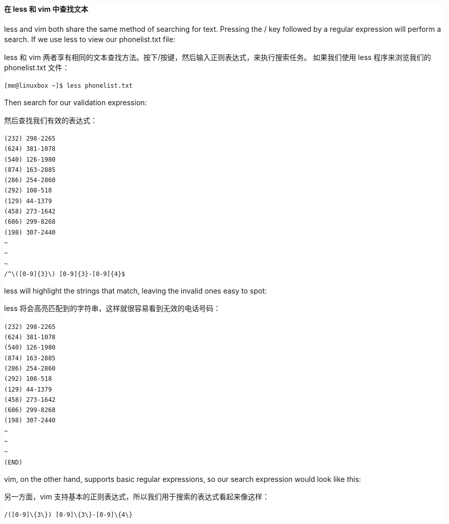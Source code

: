 #### 在 less 和 vim 中查找文本

less and vim both share the same method of searching for text. Pressing the / key
followed by a regular expression will perform a search. If we use less to view our
phonelist.txt file:

less 和 vim 两者享有相同的文本查找方法。按下/按键，然后输入正则表达式，来执行搜索任务。
如果我们使用 less 程序来浏览我们的 phonelist.txt 文件：

    [me@linuxbox ~]$ less phonelist.txt

Then search for our validation expression:

然后查找我们有效的表达式：

    (232) 298-2265
    (624) 381-1078
    (540) 126-1980
    (874) 163-2885
    (286) 254-2860
    (292) 108-518
    (129) 44-1379
    (458) 273-1642
    (686) 299-8268
    (198) 307-2440
    ~
    ~
    ~
    /^\([0-9]{3}\) [0-9]{3}-[0-9]{4}$

less will highlight the strings that match, leaving the invalid ones easy to spot:

less 将会高亮匹配到的字符串，这样就很容易看到无效的电话号码：

    (232) 298-2265
    (624) 381-1078
    (540) 126-1980
    (874) 163-2885
    (286) 254-2860
    (292) 108-518
    (129) 44-1379
    (458) 273-1642
    (686) 299-8268
    (198) 307-2440
    ~
    ~
    ~
    (END)

vim, on the other hand, supports basic regular expressions, so our search expression
would look like this:

另一方面，vim 支持基本的正则表达式，所以我们用于搜索的表达式看起来像这样：

    /([0-9]\{3\}) [0-9]\{3\}-[0-9]\{4\}
